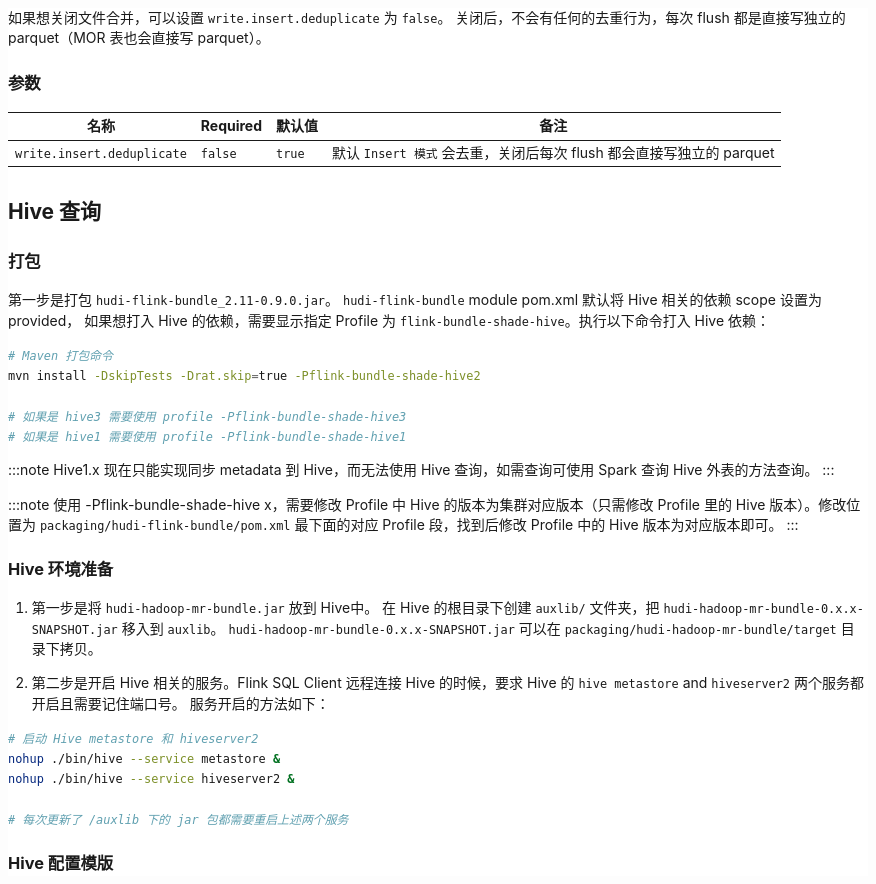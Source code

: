 
如果想关闭文件合并，可以设置 `write.insert.deduplicate` 为 `false`。 关闭后，不会有任何的去重行为，每次 flush 都是直接写独立的 parquet（MOR 表也会直接写 parquet）。

### 参数
|  名称  | Required | 默认值 | 备注 |
|  -----------  | -------  | ------- | ------- |
| `write.insert.deduplicate` | `false` | `true` | 默认 `Insert 模式` 会去重，关闭后每次 flush 都会直接写独立的 parquet |

## Hive 查询

### 打包

第一步是打包 `hudi-flink-bundle_2.11-0.9.0.jar`。 `hudi-flink-bundle` module pom.xml 默认将 Hive 相关的依赖 scope 设置为 provided，
如果想打入 Hive 的依赖，需要显示指定 Profile 为 `flink-bundle-shade-hive`。执行以下命令打入 Hive 依赖：

```bash
# Maven 打包命令
mvn install -DskipTests -Drat.skip=true -Pflink-bundle-shade-hive2

# 如果是 hive3 需要使用 profile -Pflink-bundle-shade-hive3
# 如果是 hive1 需要使用 profile -Pflink-bundle-shade-hive1 
```

:::note 
Hive1.x 现在只能实现同步 metadata 到 Hive，而无法使用 Hive 查询，如需查询可使用 Spark 查询 Hive 外表的方法查询。
:::

:::note 
使用 -Pflink-bundle-shade-hive x，需要修改 Profile 中 Hive 的版本为集群对应版本（只需修改 Profile 里的 Hive 版本）。修改位置为 `packaging/hudi-flink-bundle/pom.xml`
最下面的对应 Profile 段，找到后修改 Profile 中的 Hive 版本为对应版本即可。
:::

### Hive 环境准备

1. 第一步是将 `hudi-hadoop-mr-bundle.jar` 放到 Hive中。 在 Hive 的根目录下创建 `auxlib/` 文件夹，把 `hudi-hadoop-mr-bundle-0.x.x-SNAPSHOT.jar` 移入到 `auxlib`。
`hudi-hadoop-mr-bundle-0.x.x-SNAPSHOT.jar` 可以在 `packaging/hudi-hadoop-mr-bundle/target` 目录下拷贝。

2. 第二步是开启 Hive 相关的服务。Flink SQL Client 远程连接 Hive 的时候，要求 Hive 的 `hive metastore` and `hiveserver2` 两个服务都开启且需要记住端口号。
服务开启的方法如下：

```bash
# 启动 Hive metastore 和 hiveserver2
nohup ./bin/hive --service metastore &
nohup ./bin/hive --service hiveserver2 &

# 每次更新了 /auxlib 下的 jar 包都需要重启上述两个服务
```

### Hive 配置模版
 